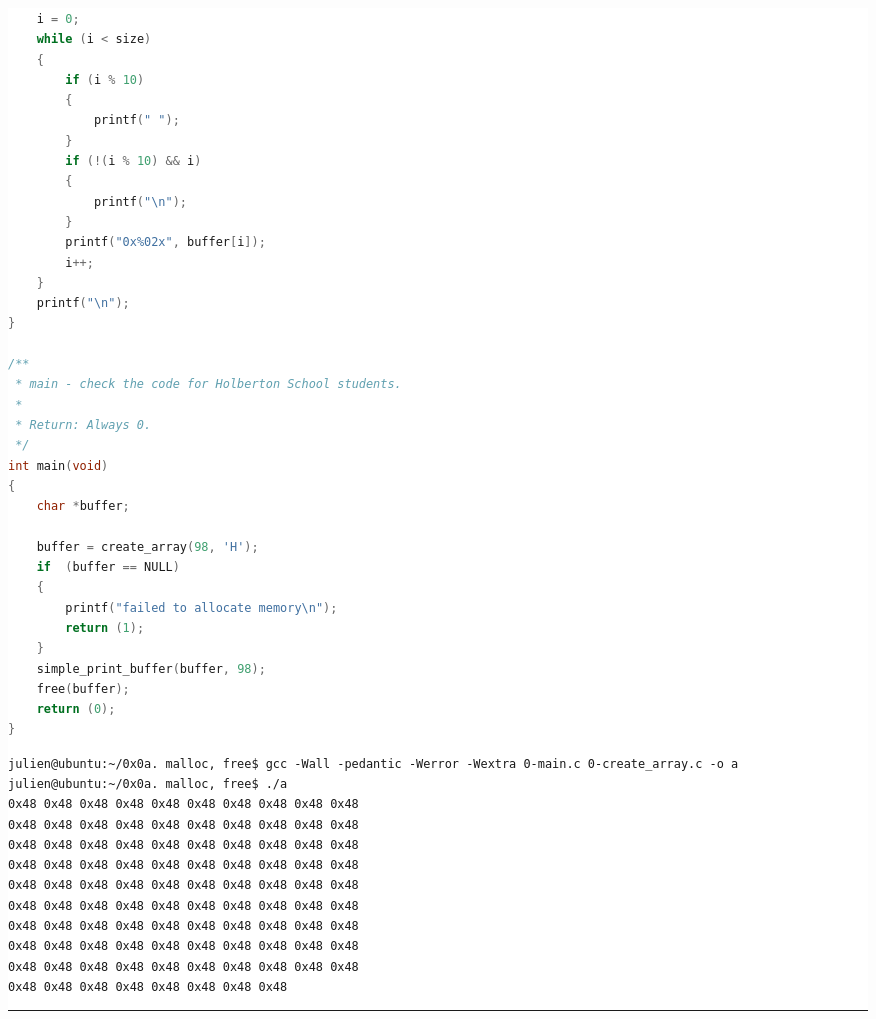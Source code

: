 ```c
    i = 0;
    while (i < size)
    {
        if (i % 10)
        {
            printf(" ");
        }
        if (!(i % 10) && i)
        {
            printf("\n");
        }
        printf("0x%02x", buffer[i]);
        i++;
    }
    printf("\n");
}

/**
 * main - check the code for Holberton School students.
 *
 * Return: Always 0.
 */
int main(void)
{
    char *buffer;

    buffer = create_array(98, 'H');
    if  (buffer == NULL)
    {
        printf("failed to allocate memory\n");
        return (1);
    }
    simple_print_buffer(buffer, 98);
    free(buffer);
    return (0);
}
```

```
julien@ubuntu:~/0x0a. malloc, free$ gcc -Wall -pedantic -Werror -Wextra 0-main.c 0-create_array.c -o a
julien@ubuntu:~/0x0a. malloc, free$ ./a
0x48 0x48 0x48 0x48 0x48 0x48 0x48 0x48 0x48 0x48
0x48 0x48 0x48 0x48 0x48 0x48 0x48 0x48 0x48 0x48
0x48 0x48 0x48 0x48 0x48 0x48 0x48 0x48 0x48 0x48
0x48 0x48 0x48 0x48 0x48 0x48 0x48 0x48 0x48 0x48
0x48 0x48 0x48 0x48 0x48 0x48 0x48 0x48 0x48 0x48
0x48 0x48 0x48 0x48 0x48 0x48 0x48 0x48 0x48 0x48
0x48 0x48 0x48 0x48 0x48 0x48 0x48 0x48 0x48 0x48
0x48 0x48 0x48 0x48 0x48 0x48 0x48 0x48 0x48 0x48
0x48 0x48 0x48 0x48 0x48 0x48 0x48 0x48 0x48 0x48
0x48 0x48 0x48 0x48 0x48 0x48 0x48 0x48
```

---